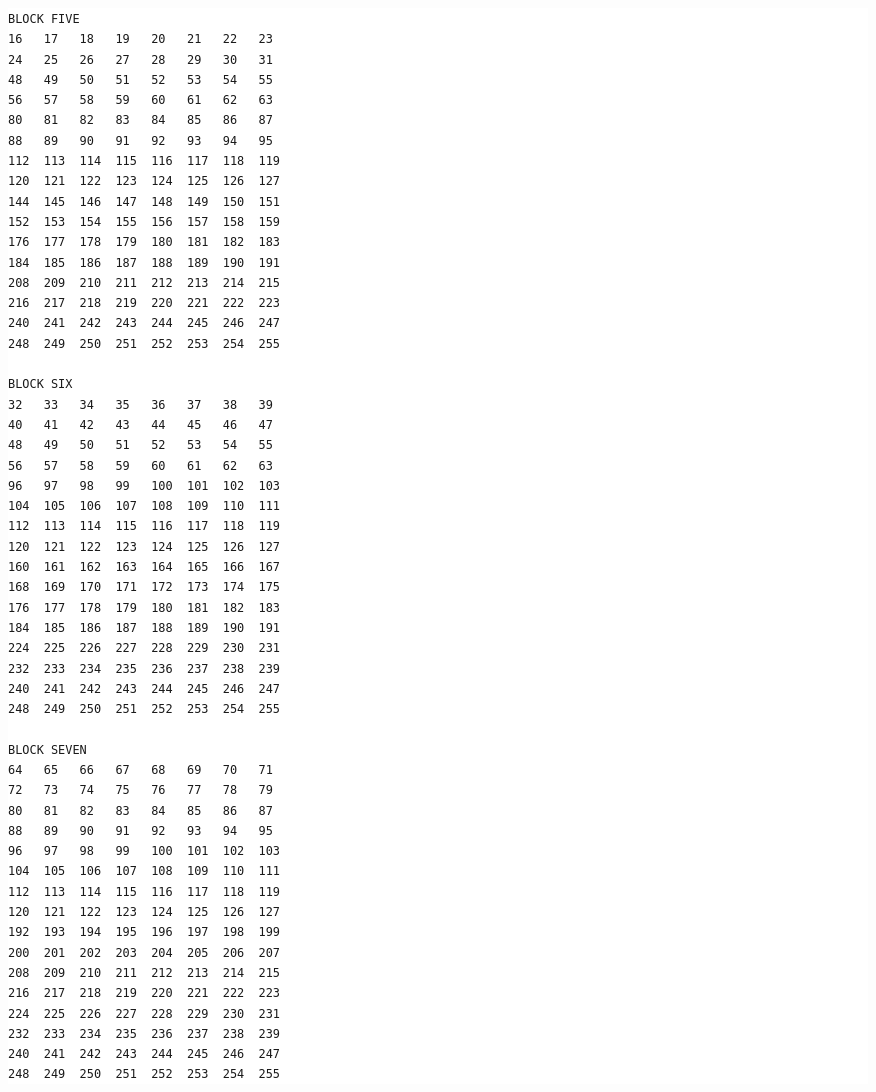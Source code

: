     BLOCK FIVE
    16   17   18   19   20   21   22   23
    24   25   26   27   28   29   30   31
    48   49   50   51   52   53   54   55
    56   57   58   59   60   61   62   63
    80   81   82   83   84   85   86   87
    88   89   90   91   92   93   94   95
    112  113  114  115  116  117  118  119
    120  121  122  123  124  125  126  127
    144  145  146  147  148  149  150  151
    152  153  154  155  156  157  158  159
    176  177  178  179  180  181  182  183
    184  185  186  187  188  189  190  191
    208  209  210  211  212  213  214  215
    216  217  218  219  220  221  222  223
    240  241  242  243  244  245  246  247
    248  249  250  251  252  253  254  255
    
    BLOCK SIX
    32   33   34   35   36   37   38   39
    40   41   42   43   44   45   46   47
    48   49   50   51   52   53   54   55
    56   57   58   59   60   61   62   63
    96   97   98   99   100  101  102  103
    104  105  106  107  108  109  110  111
    112  113  114  115  116  117  118  119
    120  121  122  123  124  125  126  127
    160  161  162  163  164  165  166  167
    168  169  170  171  172  173  174  175
    176  177  178  179  180  181  182  183
    184  185  186  187  188  189  190  191
    224  225  226  227  228  229  230  231
    232  233  234  235  236  237  238  239
    240  241  242  243  244  245  246  247
    248  249  250  251  252  253  254  255
    
    BLOCK SEVEN
    64   65   66   67   68   69   70   71
    72   73   74   75   76   77   78   79
    80   81   82   83   84   85   86   87
    88   89   90   91   92   93   94   95
    96   97   98   99   100  101  102  103
    104  105  106  107  108  109  110  111
    112  113  114  115  116  117  118  119
    120  121  122  123  124  125  126  127
    192  193  194  195  196  197  198  199
    200  201  202  203  204  205  206  207
    208  209  210  211  212  213  214  215
    216  217  218  219  220  221  222  223
    224  225  226  227  228  229  230  231
    232  233  234  235  236  237  238  239
    240  241  242  243  244  245  246  247
    248  249  250  251  252  253  254  255
    